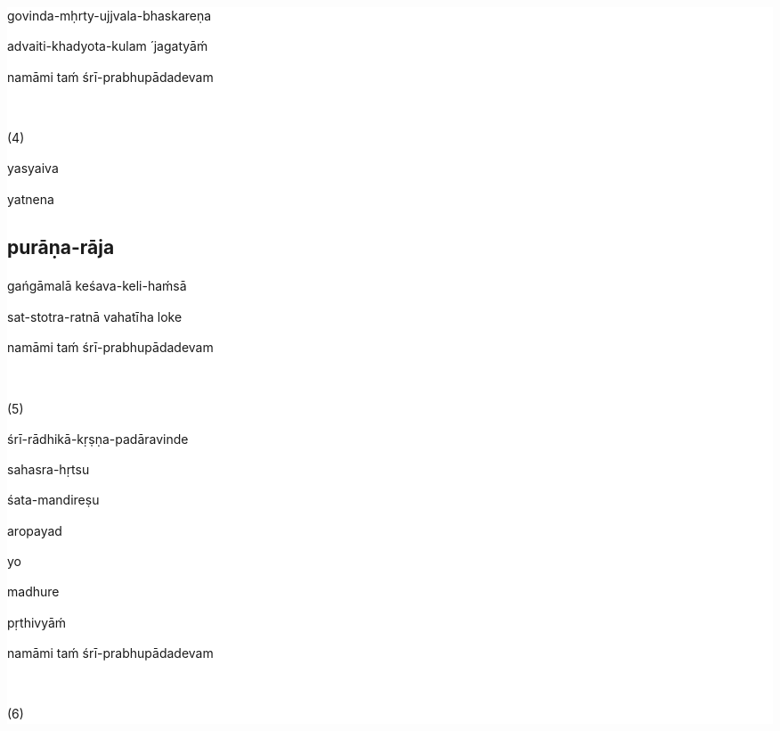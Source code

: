 
govinda-mḥrty-ujjvala-bhaskareṇa


advaiti-khadyota-kulam
́ jagatyāḿ


namāmi
 taḿ śrī-prabhupādadevam


 


(4)


yasyaiva
 
yatnena
 
purāṇa-rāja
-


gańgāmalā
 keśava-keli-haḿsā


sat-stotra-ratnā
 vahatīha 
loke


namāmi
 taḿ śrī-prabhupādadevam


 


(5)


śrī-rādhikā-kṛṣṇa-padāravinde


sahasra-hṛtsu
 
śata-mandireṣu


aropayad
 
yo
 
madhure

pṛthivyāḿ


namāmi
 taḿ śrī-prabhupādadevam


 


(6)
